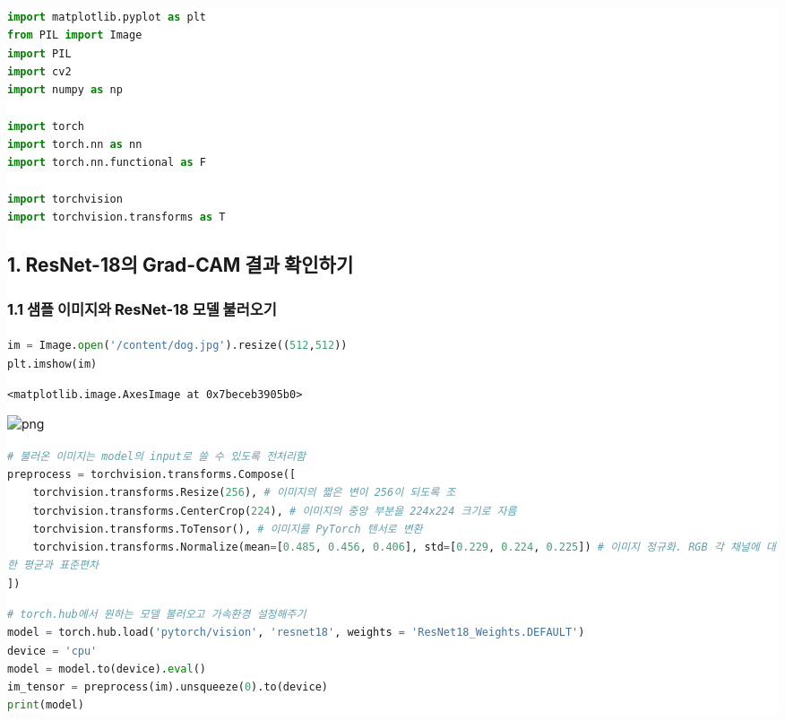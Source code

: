 

```python
import matplotlib.pyplot as plt
from PIL import Image
import PIL
import cv2
import numpy as np

import torch
import torch.nn as nn
import torch.nn.functional as F

import torchvision
import torchvision.transforms as T
```

## 1. ResNet-18의 Grad-CAM 결과 확인하기

### 1.1 샘플 이미지와 ResNet-18 모델 불러오기


```python
im = Image.open('/content/dog.jpg').resize((512,512))
plt.imshow(im)
```




    <matplotlib.image.AxesImage at 0x7beceb3905b0>




    
![png](240725_CVB%EA%B0%95%EC%9D%9818_CAM%EC%8B%9C%EA%B0%81%ED%99%94%ED%95%B4%EB%B3%B4%EA%B8%B0_files/240725_CVB%EA%B0%95%EC%9D%9818_CAM%EC%8B%9C%EA%B0%81%ED%99%94%ED%95%B4%EB%B3%B4%EA%B8%B0_7_1.png)
    



```python
# 불러온 이미지는 model의 input로 쓸 수 있도록 전처리함
preprocess = torchvision.transforms.Compose([
    torchvision.transforms.Resize(256), # 이미지의 짧은 변이 256이 되도록 조
    torchvision.transforms.CenterCrop(224), # 이미지의 중앙 부분을 224x224 크기로 자름
    torchvision.transforms.ToTensor(), # 이미지를 PyTorch 텐서로 변환
    torchvision.transforms.Normalize(mean=[0.485, 0.456, 0.406], std=[0.229, 0.224, 0.225]) # 이미지 정규화. RGB 각 채널에 대한 평균과 표준편차
])
```


```python
# torch.hub에서 원하는 모델 불러오고 가속환경 설정해주기
model = torch.hub.load('pytorch/vision', 'resnet18', weights = 'ResNet18_Weights.DEFAULT')
device = 'cpu'
model = model.to(device).eval()
im_tensor = preprocess(im).unsqueeze(0).to(device)
print(model)
```
